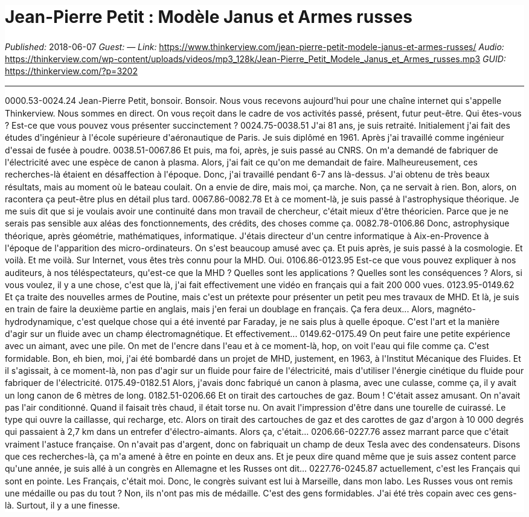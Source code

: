 # Jean-Pierre Petit : Modèle Janus et Armes russes

*Published:* 2018-06-07
*Guest:* —
*Link:* https://www.thinkerview.com/jean-pierre-petit-modele-janus-et-armes-russes/
*Audio:* https://thinkerview.com/wp-content/uploads/videos/mp3_128k/Jean-Pierre_Petit_Modele_Janus_et_Armes_russes.mp3
*GUID:* https://thinkerview.com/?p=3202

---

0000.53-0024.24   Jean-Pierre Petit, bonsoir. Bonsoir. Nous vous recevons aujourd'hui pour une chaîne internet qui s'appelle Thinkerview. Nous sommes en direct. On vous reçoit dans le cadre de vos activités passé, présent, futur peut-être. Qui êtes-vous ? Est-ce que vous pouvez vous présenter succinctement ?
0024.75-0038.51   J'ai 81 ans, je suis retraité. Initialement j'ai fait des études d'ingénieur à l'école supérieure d'aéronautique de Paris. Je suis diplômé en 1961. Après j'ai travaillé comme ingénieur d'essai de fusée à poudre.
0038.51-0067.86   Et puis, ma foi, après, je suis passé au CNRS. On m'a demandé de fabriquer de l'électricité avec une espèce de canon à plasma. Alors, j'ai fait ce qu'on me demandait de faire. Malheureusement, ces recherches-là étaient en désaffection à l'époque. Donc, j'ai travaillé pendant 6-7 ans là-dessus. J'ai obtenu de très beaux résultats, mais au moment où le bateau coulait. On a envie de dire, mais moi, ça marche. Non, ça ne servait à rien. Bon, alors, on racontera ça peut-être plus en détail plus tard.
0067.86-0082.78   Et à ce moment-là, je suis passé à l'astrophysique théorique. Je me suis dit que si je voulais avoir une continuité dans mon travail de chercheur, c'était mieux d'être théoricien. Parce que je ne serais pas sensible aux aléas des fonctionnements, des crédits, des choses comme ça.
0082.78-0106.86   Donc, astrophysique théorique, après géométrie, mathématiques, informatique. J'étais directeur d'un centre informatique à Aix-en-Provence à l'époque de l'apparition des micro-ordinateurs. On s'est beaucoup amusé avec ça. Et puis après, je suis passé à la cosmologie. Et voilà. Et me voilà. Sur Internet, vous êtes très connu pour la MHD. Oui.
0106.86-0123.95   Est-ce que vous pouvez expliquer à nos auditeurs, à nos téléspectateurs, qu'est-ce que la MHD ? Quelles sont les applications ? Quelles sont les conséquences ? Alors, si vous voulez, il y a une chose, c'est que là, j'ai fait effectivement une vidéo en français qui a fait 200 000 vues.
0123.95-0149.62   Et ça traite des nouvelles armes de Poutine, mais c'est un prétexte pour présenter un petit peu mes travaux de MHD. Et là, je suis en train de faire la deuxième partie en anglais, mais j'en ferai un doublage en français. Ça fera deux... Alors, magnéto-hydrodynamique, c'est quelque chose qui a été inventé par Faraday, je ne sais plus à quelle époque. C'est l'art et la manière d'agir sur un fluide avec un champ électromagnétique. Et effectivement...
0149.62-0175.49   On peut faire une petite expérience avec un aimant, avec une pile. On met de l'encre dans l'eau et à ce moment-là, hop, on voit l'eau qui file comme ça. C'est formidable. Bon, eh bien, moi, j'ai été bombardé dans un projet de MHD, justement, en 1963, à l'Institut Mécanique des Fluides. Et il s'agissait, à ce moment-là, non pas d'agir sur un fluide pour faire de l'électricité, mais d'utiliser l'énergie cinétique du fluide pour fabriquer de l'électricité.
0175.49-0182.51   Alors, j'avais donc fabriqué un canon à plasma, avec une culasse, comme ça, il y avait un long canon de 6 mètres de long.
0182.51-0206.66   Et on tirait des cartouches de gaz. Boum ! C'était assez amusant. On n'avait pas l'air conditionné. Quand il faisait très chaud, il était torse nu. On avait l'impression d'être dans une tourelle de cuirassé. Le type qui ouvre la caillasse, qui recharge, etc. Alors on tirait des cartouches de gaz et des carottes de gaz d'argon à 10 000 degrés qui passaient à 2,7 km dans un entrefer d'électro-aimants. Alors ça, c'était...
0206.66-0227.76   assez marrant parce que c'était vraiment l'astuce française. On n'avait pas d'argent, donc on fabriquait un champ de deux Tesla avec des condensateurs. Disons que ces recherches-là, ça m'a amené à être en pointe en deux ans. Et je peux dire quand même que je suis assez content parce qu'une année, je suis allé à un congrès en Allemagne et les Russes ont dit...
0227.76-0245.87   actuellement, c'est les Français qui sont en pointe. Les Français, c'était moi. Donc, le congrès suivant est lui à Marseille, dans mon labo. Les Russes vous ont remis une médaille ou pas du tout ? Non, ils n'ont pas mis de médaille. C'est des gens formidables. J'ai été très copain avec ces gens-là. Surtout, il y a une finesse.